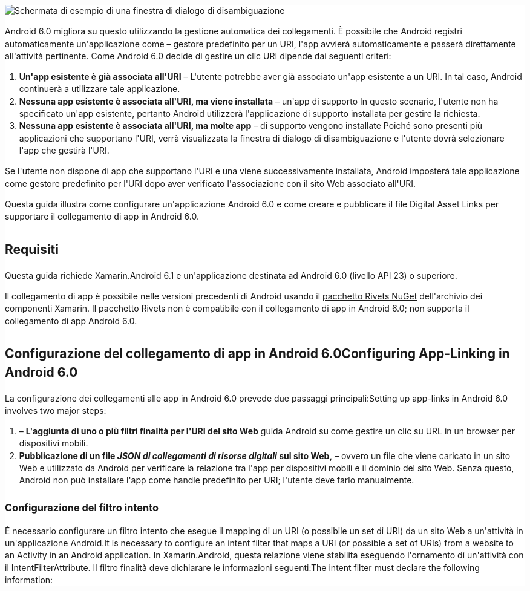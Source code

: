 ![Schermata di esempio di una finestra di dialogo di disambiguazione](app-linking-images/01-disambiguation-dialog.png)

Android 6.0 migliora su questo utilizzando la gestione automatica dei collegamenti. È possibile che Android registri automaticamente un'applicazione come &ndash; gestore predefinito per un URI, l'app avvierà automaticamente e passerà direttamente all'attività pertinente. Come Android 6.0 decide di gestire un clic URI dipende dai seguenti criteri:

1. **Un'app esistente è già associata all'URI** &ndash; L'utente potrebbe aver già associato un'app esistente a un URI. In tal caso, Android continuerà a utilizzare tale applicazione.
2. **Nessuna app esistente è associata all'URI, ma viene installata** &ndash; un'app di supporto In questo scenario, l'utente non ha specificato un'app esistente, pertanto Android utilizzerà l'applicazione di supporto installata per gestire la richiesta.
3. **Nessuna app esistente è associata all'URI, ma molte app** &ndash; di supporto vengono installate Poiché sono presenti più applicazioni che supportano l'URI, verrà visualizzata la finestra di dialogo di disambiguazione e l'utente dovrà selezionare l'app che gestirà l'URI.

Se l'utente non dispone di app che supportano l'URI e una viene successivamente installata, Android imposterà tale applicazione come gestore predefinito per l'URI dopo aver verificato l'associazione con il sito Web associato all'URI.

Questa guida illustra come configurare un'applicazione Android 6.0 e come creare e pubblicare il file Digital Asset Links per supportare il collegamento di app in Android 6.0.

## <a name="requirements"></a>Requisiti

Questa guida richiede Xamarin.Android 6.1 e un'applicazione destinata ad Android 6.0 (livello API 23) o superiore.

Il collegamento di app è possibile nelle versioni precedenti di Android usando il [pacchetto Rivets NuGet](https://www.nuget.org/packages/Rivets/) dell'archivio dei componenti Xamarin. Il pacchetto Rivets non è compatibile con il collegamento di app in Android 6.0; non supporta il collegamento di app Android 6.0.

## <a name="configuring-app-linking-in-android-60"></a>Configurazione del collegamento di app in Android 6.0Configuring App-Linking in Android 6.0

La configurazione dei collegamenti alle app in Android 6.0 prevede due passaggi principali:Setting up app-links in Android 6.0 involves two major steps:

1. &ndash; **L'aggiunta di uno o più filtri finalità per l'URI del sito Web** guida Android su come gestire un clic su URL in un browser per dispositivi mobili.
2. **Pubblicazione di un file *JSON di collegamenti di risorse digitali* sul sito Web,** &ndash; ovvero un file che viene caricato in un sito Web e utilizzato da Android per verificare la relazione tra l'app per dispositivi mobili e il dominio del sito Web. Senza questo, Android non può installare l'app come handle predefinito per URI; l'utente deve farlo manualmente.

<a name="configure-intent-filter" />

### <a name="configuring-the-intent-filter"></a>Configurazione del filtro intento

È necessario configurare un filtro intento che esegue il mapping di un URI (o possibile un set di URI) da un sito Web a un'attività in un'applicazione Android.It is necessary to configure an intent filter that maps a URI (or possible a set of URIs) from a website to an Activity in an Android application. In Xamarin.Android, questa relazione viene stabilita eseguendo l'ornamento di un'attività con [il IntentFilterAttribute](xref:Android.App.IntentFilterAttribute). Il filtro finalità deve dichiarare le informazioni seguenti:The intent filter must declare the following information:
